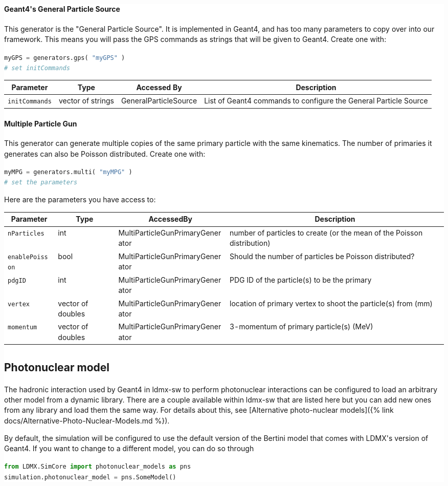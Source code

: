 #### Geant4's General Particle Source

This generator is the "General Particle Source". It is implemented in Geant4, and has too many parameters to copy over into our framework. This means you will pass the GPS commands as strings that will be given to Geant4.
Create one with:
```python
myGPS = generators.gps( "myGPS" )
# set initCommands
```

Parameter | Type | Accessed By | Description
--- | --- | --- | ---
`initCommands` | vector of strings | GeneralParticleSource | List of Geant4 commands to configure the General Particle Source

#### Multiple Particle Gun

This generator can generate multiple copies of the same primary particle with the same kinematics. The number of primaries it generates can also be Poisson distributed. Create one with:
```python
myMPG = generators.multi( "myMPG" )
# set the parameters
```
Here are the parameters you have access to:

Parameter | Type | AccessedBy | Description
--- | --- | --- | ---
`nParticles` | int | MultiParticleGunPrimaryGenerator | number of particles to create (or the mean of the Poisson distribution)
`enablePoisson` | bool | MultiParticleGunPrimaryGenerator | Should the number of particles be Poisson distributed?
`pdgID` | int | MultiParticleGunPrimaryGenerator | PDG ID of the particle(s) to be the primary
`vertex` | vector of doubles | MultiParticleGunPrimaryGenerator | location of primary vertex to shoot the particle(s) from (mm)
`momentum` | vector of doubles | MultiParticleGunPrimaryGenerator | 3-momentum of primary particle(s) (MeV)


Photonuclear model
---

The hadronic interaction used by Geant4 in ldmx-sw to perform photonuclear
interactions can be configured to load an arbitrary other model from a dynamic
library. There are a couple available within ldmx-sw that are listed here but
you can add new ones from any library and load them the same way. For details
about this, see [Alternative photo-nuclear models]({% link
docs/Alternative-Photo-Nuclear-Models.md %}).

By default, the simulation will be configured to use the default version of the
Bertini model that comes with LDMX's version of Geant4. If you want to change to
a different model, you can do so through

```python
from LDMX.SimCore import photonuclear_models as pns
simulation.photonuclear_model = pns.SomeModel()
```
